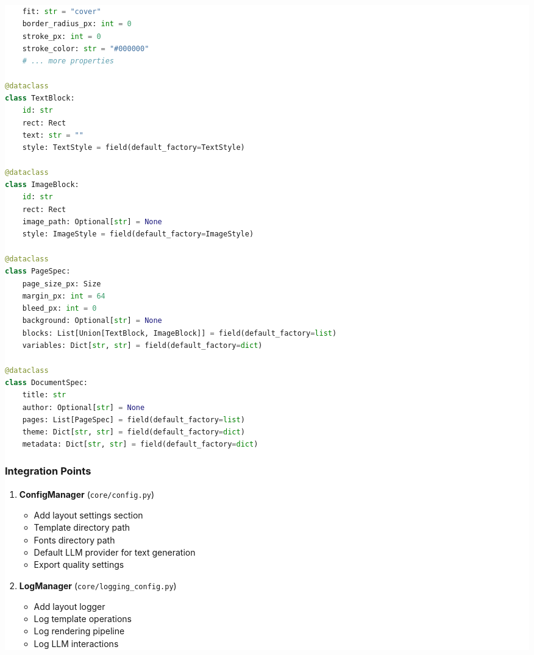 ```python
    fit: str = "cover"
    border_radius_px: int = 0
    stroke_px: int = 0
    stroke_color: str = "#000000"
    # ... more properties

@dataclass
class TextBlock:
    id: str
    rect: Rect
    text: str = ""
    style: TextStyle = field(default_factory=TextStyle)

@dataclass
class ImageBlock:
    id: str
    rect: Rect
    image_path: Optional[str] = None
    style: ImageStyle = field(default_factory=ImageStyle)

@dataclass
class PageSpec:
    page_size_px: Size
    margin_px: int = 64
    bleed_px: int = 0
    background: Optional[str] = None
    blocks: List[Union[TextBlock, ImageBlock]] = field(default_factory=list)
    variables: Dict[str, str] = field(default_factory=dict)

@dataclass
class DocumentSpec:
    title: str
    author: Optional[str] = None
    pages: List[PageSpec] = field(default_factory=list)
    theme: Dict[str, str] = field(default_factory=dict)
    metadata: Dict[str, str] = field(default_factory=dict)
```

### Integration Points

1. **ConfigManager** (`core/config.py`)
   - Add layout settings section
   - Template directory path
   - Fonts directory path
   - Default LLM provider for text generation
   - Export quality settings

2. **LogManager** (`core/logging_config.py`)
   - Add layout logger
   - Log template operations
   - Log rendering pipeline
   - Log LLM interactions
